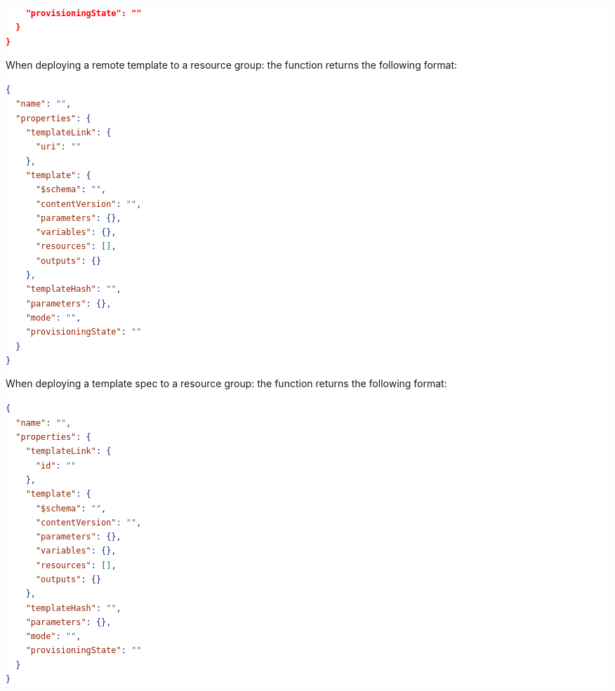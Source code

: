 ```json
    "provisioningState": ""
  }
}
```

When deploying a remote template to a resource group: the function returns the following format:

```json
{
  "name": "",
  "properties": {
    "templateLink": {
      "uri": ""
    },
    "template": {
      "$schema": "",
      "contentVersion": "",
      "parameters": {},
      "variables": {},
      "resources": [],
      "outputs": {}
    },
    "templateHash": "",
    "parameters": {},
    "mode": "",
    "provisioningState": ""
  }
}
```

When deploying a template spec to a resource group: the function returns the following format:

```json
{
  "name": "",
  "properties": {
    "templateLink": {
      "id": ""
    },
    "template": {
      "$schema": "",
      "contentVersion": "",
      "parameters": {},
      "variables": {},
      "resources": [],
      "outputs": {}
    },
    "templateHash": "",
    "parameters": {},
    "mode": "",
    "provisioningState": ""
  }
}
```
